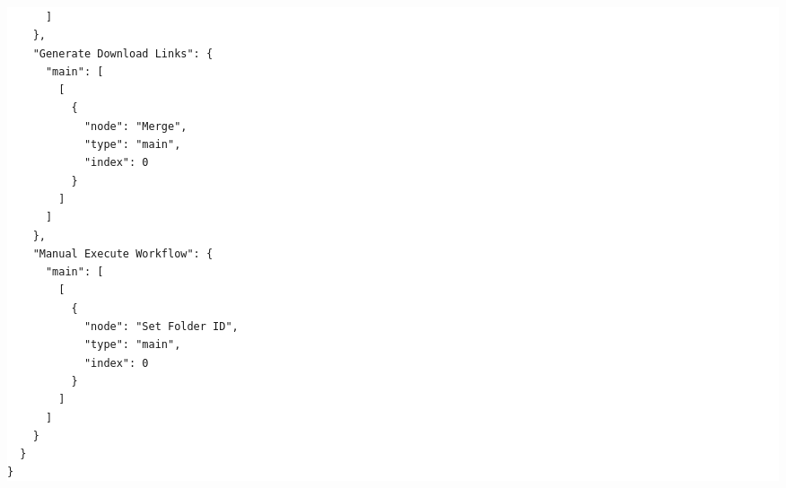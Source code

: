 ```
      ]
    },
    "Generate Download Links": {
      "main": [
        [
          {
            "node": "Merge",
            "type": "main",
            "index": 0
          }
        ]
      ]
    },
    "Manual Execute Workflow": {
      "main": [
        [
          {
            "node": "Set Folder ID",
            "type": "main",
            "index": 0
          }
        ]
      ]
    }
  }
}
```
